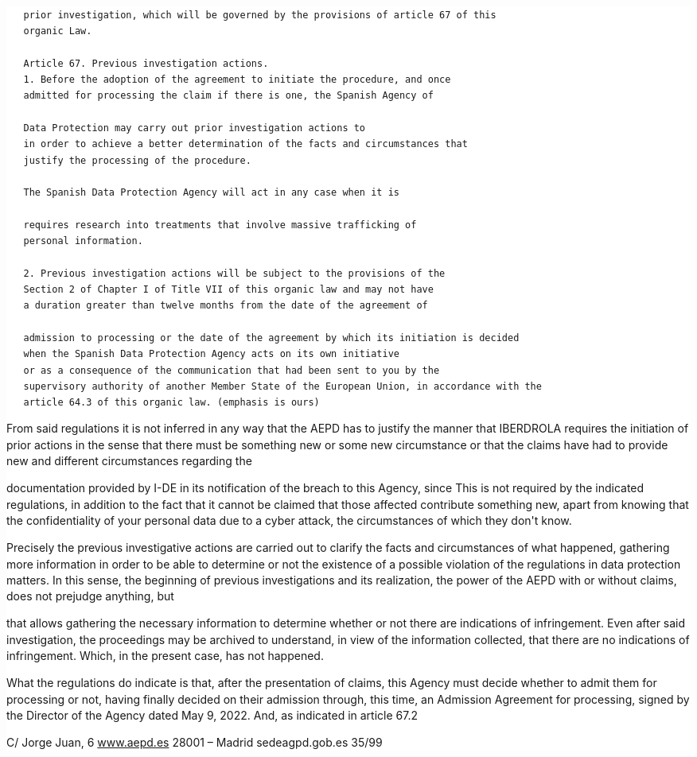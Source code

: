       prior investigation, which will be governed by the provisions of article 67 of this
       organic Law.

       Article 67. Previous investigation actions.
       1. Before the adoption of the agreement to initiate the procedure, and once
       admitted for processing the claim if there is one, the Spanish Agency of

       Data Protection may carry out prior investigation actions to
       in order to achieve a better determination of the facts and circumstances that
       justify the processing of the procedure.

       The Spanish Data Protection Agency will act in any case when it is

       requires research into treatments that involve massive trafficking of
       personal information.

       2. Previous investigation actions will be subject to the provisions of the
       Section 2 of Chapter I of Title VII of this organic law and may not have
       a duration greater than twelve months from the date of the agreement of

       admission to processing or the date of the agreement by which its initiation is decided
       when the Spanish Data Protection Agency acts on its own initiative
       or as a consequence of the communication that had been sent to you by the
       supervisory authority of another Member State of the European Union, in accordance with the
       article 64.3 of this organic law. (emphasis is ours)

From said regulations it is not inferred in any way that the AEPD has to justify
the manner that IBERDROLA requires the initiation of prior actions in the sense that
there must be something new or some new circumstance or that the claims
have had to provide new and different circumstances regarding the

documentation provided by I-DE in its notification of the breach to this Agency, since
This is not required by the indicated regulations, in addition to the fact that it cannot be claimed
that those affected contribute something new, apart from knowing that the
confidentiality of your personal data due to a cyber attack, the circumstances of which
they don't know.

Precisely the previous investigative actions are carried out to clarify the
facts and circumstances of what happened, gathering more information in order to
be able to determine or not the existence of a possible violation of the regulations in
data protection matters. In this sense, the beginning of previous investigations and
its realization, the power of the AEPD with or without claims, does not prejudge anything, but

that allows gathering the necessary information to determine whether or not there are indications of
infringement. Even after said investigation, the proceedings may be archived
to understand, in view of the information collected, that there are no indications of
infringement. Which, in the present case, has not happened.

What the regulations do indicate is that, after the presentation of claims, this
Agency must decide whether to admit them for processing or not, having finally decided on their
admission through, this time, an Admission Agreement for processing, signed by the
Director of the Agency dated May 9, 2022. And, as indicated in article 67.2

C/ Jorge Juan, 6 www.aepd.es
28001 – Madrid sedeagpd.gob.es 35/99
